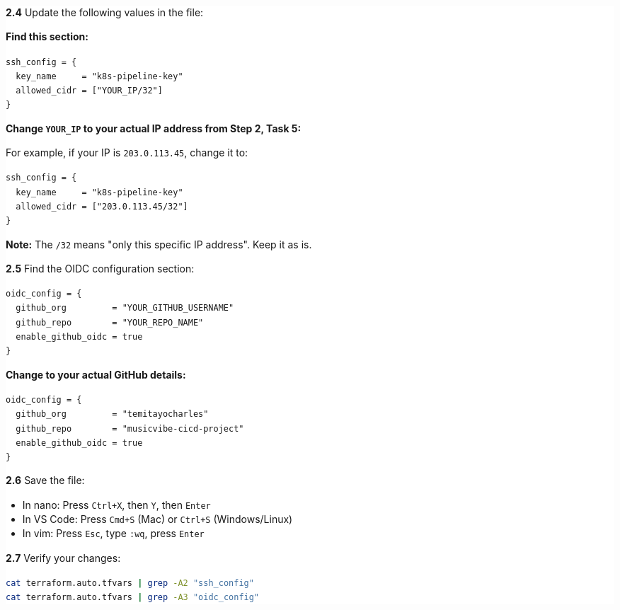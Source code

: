 
**2.4** Update the following values in the file:


**Find this section:**
```hcl
ssh_config = {
  key_name     = "k8s-pipeline-key"
  allowed_cidr = ["YOUR_IP/32"]
}
```


**Change `YOUR_IP` to your actual IP address from Step 2, Task 5:**

For example, if your IP is `203.0.113.45`, change it to:

```hcl
ssh_config = {
  key_name     = "k8s-pipeline-key"
  allowed_cidr = ["203.0.113.45/32"]
}
```


**Note:** The `/32` means "only this specific IP address". Keep it as is.


**2.5** Find the OIDC configuration section:

```hcl
oidc_config = {
  github_org         = "YOUR_GITHUB_USERNAME"
  github_repo        = "YOUR_REPO_NAME"
  enable_github_oidc = true
}
```


**Change to your actual GitHub details:**

```hcl
oidc_config = {
  github_org         = "temitayocharles"
  github_repo        = "musicvibe-cicd-project"
  enable_github_oidc = true
}
```


**2.6** Save the file:

* In nano: Press `Ctrl+X`, then `Y`, then `Enter`
* In VS Code: Press `Cmd+S` (Mac) or `Ctrl+S` (Windows/Linux)
* In vim: Press `Esc`, type `:wq`, press `Enter`


**2.7** Verify your changes:

```bash
cat terraform.auto.tfvars | grep -A2 "ssh_config"
cat terraform.auto.tfvars | grep -A3 "oidc_config"
```
